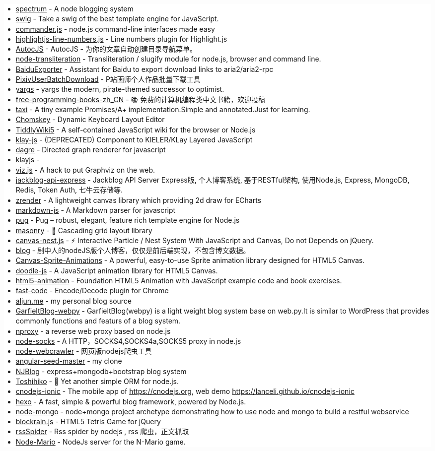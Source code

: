 - [spectrum](https://github.com/alicoding/spectrum) - A node blogging system
- [swig](https://github.com/paularmstrong/swig) - Take a swig of the best template engine for JavaScript.
- [commander.js](https://github.com/tj/commander.js) - node.js command-line interfaces made easy
- [highlightjs-line-numbers.js](https://github.com/wcoder/highlightjs-line-numbers.js) - Line numbers plugin for Highlight.js
- [AutocJS](https://github.com/yaohaixiao/AutocJS) - AutocJS - 为你的文章自动创建目录导航菜单。
- [node-transliteration](https://github.com/andyhu/node-transliteration) - Transliteration / slugify module for node.js, browser and command line.
- [BaiduExporter](https://github.com/acgotaku/BaiduExporter) - Assistant for Baidu to export download links to aria2/aria2-rpc
- [PixivUserBatchDownload](https://github.com/Mapaler/PixivUserBatchDownload) - P站画师个人作品批量下载工具
- [yargs](https://github.com/yargs/yargs) - yargs the modern, pirate-themed successor to optimist.
- [free-programming-books-zh_CN](https://github.com/justjavac/free-programming-books-zh_CN) - :books: 免费的计算机编程类中文书籍，欢迎投稿
- [taxi](https://github.com/William17/taxi) - A tiny example Promises/A+ implementation.Simple and annotated.Just for learning.
- [Chomskey](https://github.com/kittsville/Chomskey) - Dynamic Keyboard Layout Editor
- [TiddlyWiki5](https://github.com/Jermolene/TiddlyWiki5) - A self-contained JavaScript wiki for the browser or Node.js
- [klay-js](https://github.com/automata/klay-js) - (DEPRECATED) Component to KIELER/KLay Layered JavaScript
- [dagre](https://github.com/cpettitt/dagre) - Directed graph renderer for javascript
- [klayjs](https://github.com/OpenKieler/klayjs) - 
- [viz.js](https://github.com/mdaines/viz.js) - A hack to put Graphviz on the web.
- [jackblog-api-express](https://github.com/jackhutu/jackblog-api-express) - Jackblog API Server Express版, 个人博客系统, 基于RESTful架构, 使用Node.js, Express, MongoDB, Redis, Token Auth, 七牛云存储等.
- [zrender](https://github.com/ecomfe/zrender) - A lightweight canvas library which providing 2d draw for ECharts
- [markdown-js](https://github.com/evilstreak/markdown-js) - A Markdown parser for javascript
- [pug](https://github.com/pugjs/pug) - Pug – robust, elegant, feature rich template engine for Node.js
- [masonry](https://github.com/desandro/masonry) - :love_hotel: Cascading grid layout library
- [canvas-nest.js](https://github.com/hustcc/canvas-nest.js) - :zap: Interactive Particle / Nest System With JavaScript and Canvas, Do not Depends on jQuery.
- [blog](https://github.com/bh-lay/blog) - 剧中人的nodeJS版个人博客，仅仅是前后端实现，不包含博文数据。
- [Canvas-Sprite-Animations](https://github.com/IceCreamYou/Canvas-Sprite-Animations) - A powerful, easy-to-use Sprite animation library designed for HTML5 Canvas.
- [doodle-js](https://github.com/lamberta/doodle-js) - A JavaScript animation library for HTML5 Canvas.
- [html5-animation](https://github.com/lamberta/html5-animation) - Foundation HTML5 Animation with JavaScript example code and book exercises.
- [fast-code](https://github.com/dsh0416/fast-code) - Encode/Decode plugin for Chrome
- [aljun.me](https://github.com/salamer/aljun.me) - my personal blog source
- [GarfieltBlog-webpy](https://github.com/Garfielt/GarfieltBlog-webpy) - GarfieltBlog(webpy) is a light weight blog system base on web.py.It is similar  to WordPress that provides commonly functions and featurs of a blog system.
- [nproxy](https://github.com/hellolwq/nproxy) - a reverse web proxy based on node.js
- [node-socks](https://github.com/sunnyboy00/node-socks) - A HTTP，SOCKS4,SOCKS4a,SOCKS5  proxy in node.js
- [node-webcrawler](https://github.com/satrong/node-webcrawler) - 网页版nodejs爬虫工具
- [angular-seed-master](https://github.com/glitchtank/angular-seed-master) - my clone
- [NJBlog](https://github.com/mz121star/NJBlog) - express+mongodb+bootstrap blog system
- [Toshihiko](https://github.com/XadillaX/Toshihiko) - :egg: Yet another simple ORM for node.js.
- [cnodejs-ionic](https://github.com/lanceli/cnodejs-ionic) - The mobile app of https://cnodejs.org, web demo https://lanceli.github.io/cnodejs-ionic
- [hexo](https://github.com/hexojs/hexo) - A fast, simple & powerful blog framework, powered by Node.js.
- [node-mongo](https://github.com/ltebean/node-mongo) - node+mongo project archetype demonstrating how to use node and mongo to build a restful webservice
- [blockrain.js](https://github.com/Aerolab/blockrain.js) - HTML5 Tetris Game for jQuery
- [rssSpider](https://github.com/shanelau/rssSpider) - Rss spider by nodejs ,   rss 爬虫，正文抓取
- [Node-Mario](https://github.com/cherrry/Node-Mario) - NodeJs server for the N-Mario game.